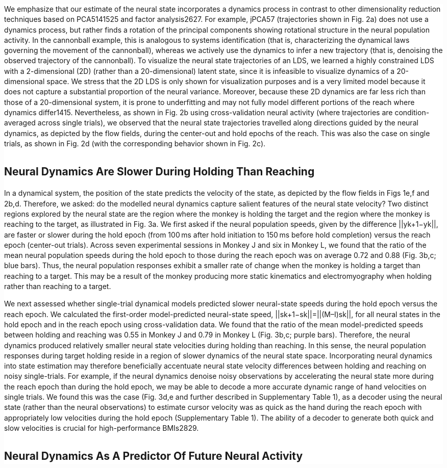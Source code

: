 We emphasize that our estimate of the neural state incorporates a dynamics process in contrast to other dimensionality reduction techniques based on PCA5141525 and factor analysis2627. For example, jPCA57 (trajectories shown in Fig. 2a) does not use a dynamics process, but rather finds a rotation of the principal components showing rotational structure in the neural population activity. In the cannonball example, this is analogous to systems identification (that is, characterizing the dynamical laws governing the movement of the cannonball), whereas we actively use the dynamics to infer a new trajectory (that is, denoising the observed trajectory of the cannonball). To visualize the neural state trajectories of an LDS, we learned a highly constrained LDS with a 2-dimensional (2D) (rather than a 20-dimensional) latent state, since it is infeasible to visualize dynamics of a 20-dimensional space. We stress that the 2D LDS is only shown for visualization purposes and is a very limited model because it does not capture a substantial proportion of the neural variance. Moreover, because these 2D dynamics are far less rich than those of a 20-dimensional system, it is prone to underfitting and may not fully model different portions of the reach where dynamics differ1415. Nevertheless, as shown in Fig. 2b using cross-validation neural activity (where trajectories are condition-averaged across single trials), we observed that the neural state trajectories travelled along directions guided by the neural dynamics, as depicted by the flow fields, during the center-out and hold epochs of the reach. This was also the case on single trials, as shown in Fig. 2d (with the corresponding behavior shown in Fig. 2c).

## Neural Dynamics Are Slower During Holding Than Reaching

In a dynamical system, the position of the state predicts the velocity of the state, as depicted by the flow fields in Figs 1e,f and 2b,d. Therefore, we asked: do the modelled neural dynamics capture salient features of the neural state velocity? Two distinct regions explored by the neural state are the region where the monkey is holding the target and the region where the monkey is reaching to the target, as illustrated in Fig. 3a. We first asked if the neural population speeds, given by the difference ||yk+1−yk||, are faster or slower during the hold epoch (from 100 ms after hold initiation to 150 ms before hold completion) versus the reach epoch (center-out trials). Across seven experimental sessions in Monkey J and six in Monkey L, we found that the ratio of the mean neural population speeds during the hold epoch to those during the reach epoch was on average 0.72 and 0.88 (Fig. 3b,c; blue bars). Thus, the neural population responses exhibit a smaller rate of change when the monkey is holding a target than reaching to a target. This may be a result of the monkey producing more static kinematics and electromyography when holding rather than reaching to a target.

We next assessed whether single-trial dynamical models predicted slower neural-state speeds during the hold epoch versus the reach epoch. We calculated the first-order model-predicted neural-state speed, ||sk+1−sk||=||(M–I)sk||, for all neural states in the hold epoch and in the reach epoch using cross-validation data. We found that the ratio of the mean model-predicted speeds between holding and reaching was 0.55 in Monkey J and 0.79 in Monkey L (Fig. 3b,c; purple bars). Therefore, the neural dynamics produced relatively smaller neural state velocities during holding than reaching. In this sense, the neural population responses during target holding reside in a region of slower dynamics of the neural state space. Incorporating neural dynamics into state estimation may therefore beneficially accentuate neural state velocity differences between holding and reaching on noisy single-trials. For example, if the neural dynamics denoise noisy observations by accelerating the neural state more during the reach epoch than during the hold epoch, we may be able to decode a more accurate dynamic range of hand velocities on single trials. We found this was the case (Fig. 3d,e and further described in Supplementary Table 1), as a decoder using the neural state (rather than the neural observations) to estimate cursor velocity was as quick as the hand during the reach epoch with appropriately low velocities during the hold epoch (Supplementary Table 1). The ability of a decoder to generate both quick and slow velocities is crucial for high-performance BMIs2829.

## Neural Dynamics As A Predictor Of Future Neural Activity
